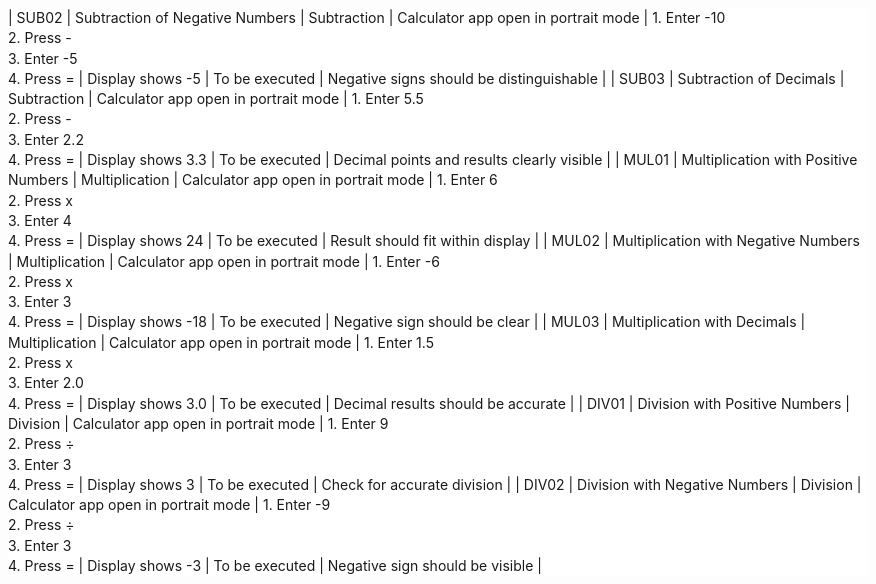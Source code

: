 | SUB02        | Subtraction of Negative Numbers                      | Subtraction           | Calculator app open in portrait mode                                                                  | 1. Enter -10<br>2. Press -<br>3. Enter -5<br>4. Press =                                                                                                                                                                                               | Display shows -5                                                                                                                                                                   | To be executed | Negative signs should be distinguishable                                                                                                       |
| SUB03        | Subtraction of Decimals                              | Subtraction           | Calculator app open in portrait mode                                                                  | 1. Enter 5.5<br>2. Press -<br>3. Enter 2.2<br>4. Press =                                                                                                                                                                                              | Display shows 3.3                                                                                                                                                                  | To be executed | Decimal points and results clearly visible                                                                                                     |
| MUL01        | Multiplication with Positive Numbers                 | Multiplication        | Calculator app open in portrait mode                                                                  | 1. Enter 6<br>2. Press x<br>3. Enter 4<br>4. Press =                                                                                                                                                                                                  | Display shows 24                                                                                                                                                                   | To be executed | Result should fit within display                                                                                                               |
| MUL02        | Multiplication with Negative Numbers                 | Multiplication        | Calculator app open in portrait mode                                                                  | 1. Enter -6<br>2. Press x<br>3. Enter 3<br>4. Press =                                                                                                                                                                                                 | Display shows -18                                                                                                                                                                  | To be executed | Negative sign should be clear                                                                                                                  |
| MUL03        | Multiplication with Decimals                         | Multiplication        | Calculator app open in portrait mode                                                                  | 1. Enter 1.5<br>2. Press x<br>3. Enter 2.0<br>4. Press =                                                                                                                                                                                              | Display shows 3.0                                                                                                                                                                  | To be executed | Decimal results should be accurate                                                                                                             |
| DIV01        | Division with Positive Numbers                       | Division              | Calculator app open in portrait mode                                                                  | 1. Enter 9<br>2. Press ÷<br>3. Enter 3<br>4. Press =                                                                                                                                                                                                  | Display shows 3                                                                                                                                                                    | To be executed | Check for accurate division                                                                                                                    |
| DIV02        | Division with Negative Numbers                       | Division              | Calculator app open in portrait mode                                                                  | 1. Enter -9<br>2. Press ÷<br>3. Enter 3<br>4. Press =                                                                                                                                                                                                 | Display shows -3                                                                                                                                                                   | To be executed | Negative sign should be visible                                                                                                                |